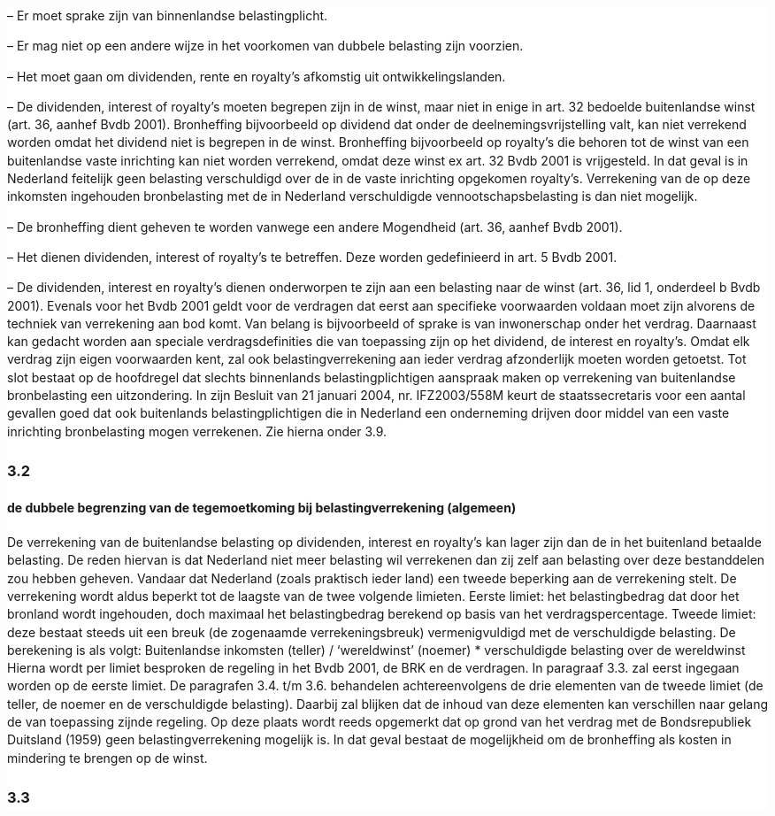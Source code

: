 – Er moet sprake zijn van binnenlandse belastingplicht.  

– Er mag niet op een andere wijze in het voorkomen van dubbele belasting zijn voorzien.  

–  Het moet gaan om dividenden, rente en royalty’s afkomstig uit ontwikkelingslanden.  

–  De dividenden, interest of royalty’s moeten begrepen zijn in de winst, maar niet in enige in art. 32 bedoelde buitenlandse winst (art. 36, aanhef Bvdb 2001). Bronheffing bijvoorbeeld op dividend dat onder de deelnemingsvrijstelling valt, kan niet verrekend worden omdat het dividend niet is begrepen in de winst. Bronheffing bijvoorbeeld op royalty’s die behoren tot de winst van een buitenlandse vaste inrichting kan niet worden verrekend, omdat deze winst ex art. 32 Bvdb 2001 is vrijgesteld. In dat geval is in Nederland feitelijk geen belasting verschuldigd over de in de vaste inrichting opgekomen royalty’s. Verrekening van de op deze inkomsten ingehouden bronbelasting met de in Nederland verschuldigde vennootschapsbelasting is dan niet mogelijk.  

–  De bronheffing dient geheven te worden vanwege een andere Mogendheid (art. 36, aanhef Bvdb 2001).  

–  Het dienen dividenden, interest of royalty’s te betreffen. Deze worden gedefinieerd in art. 5 Bvdb 2001.  

– De dividenden, interest en royalty’s dienen onderworpen te zijn aan een belasting naar de winst (art. 36, lid 1, onderdeel b Bvdb 2001).   Evenals voor het Bvdb 2001 geldt voor de verdragen dat eerst aan specifieke voorwaarden voldaan moet zijn alvorens de techniek van verrekening aan bod komt. Van belang is bijvoorbeeld of sprake is van inwonerschap onder het verdrag. Daarnaast kan gedacht worden aan speciale verdragsdefinities die van toepassing zijn op het dividend, de interest en royalty’s. Omdat elk verdrag zijn eigen voorwaarden kent, zal ook belastingverrekening aan ieder verdrag afzonderlijk moeten worden getoetst. Tot slot bestaat op de hoofdregel dat slechts binnenlands belastingplichtigen aanspraak maken op verrekening van buitenlandse bronbelasting een uitzondering. In zijn Besluit van 21 januari 2004, nr. IFZ2003/558M keurt de staatssecretaris voor een aantal gevallen goed dat ook buitenlands belastingplichtigen die in Nederland een onderneming drijven door middel van een vaste inrichting bronbelasting mogen verrekenen. Zie hierna onder 3.9.    
### 3.2  

#### de dubbele begrenzing van de tegemoetkoming bij belastingverrekening (algemeen)

De verrekening van de buitenlandse belasting op dividenden, interest en royalty’s kan lager zijn dan de in het buitenland betaalde belasting. De reden hiervan is dat Nederland niet meer belasting wil verrekenen dan zij zelf aan belasting over deze bestanddelen zou hebben geheven. Vandaar dat Nederland (zoals praktisch ieder land) een tweede beperking aan de verrekening stelt. De verrekening wordt aldus beperkt tot de laagste van de twee volgende limieten. Eerste limiet: het belastingbedrag dat door het bronland wordt ingehouden, doch maximaal het belastingbedrag berekend op basis van het verdragspercentage. Tweede limiet: deze bestaat steeds uit een breuk (de zogenaamde verrekeningsbreuk) vermenigvuldigd met de verschuldigde belasting. De berekening is als volgt: Buitenlandse inkomsten (teller) / ‘wereldwinst’ (noemer) * verschuldigde belasting over de wereldwinst Hierna wordt per limiet besproken de regeling in het Bvdb 2001, de BRK en de verdragen. In paragraaf 3.3. zal eerst ingegaan worden op de eerste limiet. De paragrafen 3.4. t/m 3.6. behandelen achtereenvolgens de drie elementen van de tweede limiet (de teller, de noemer en de verschuldigde belasting). Daarbij zal blijken dat de inhoud van deze elementen kan verschillen naar gelang de van toepassing zijnde regeling. Op deze plaats wordt reeds opgemerkt dat op grond van het verdrag met de Bondsrepubliek Duitsland (1959) geen belastingverrekening mogelijk is. In dat geval bestaat de mogelijkheid om de bronheffing als kosten in mindering te brengen op de winst.    
### 3.3  
